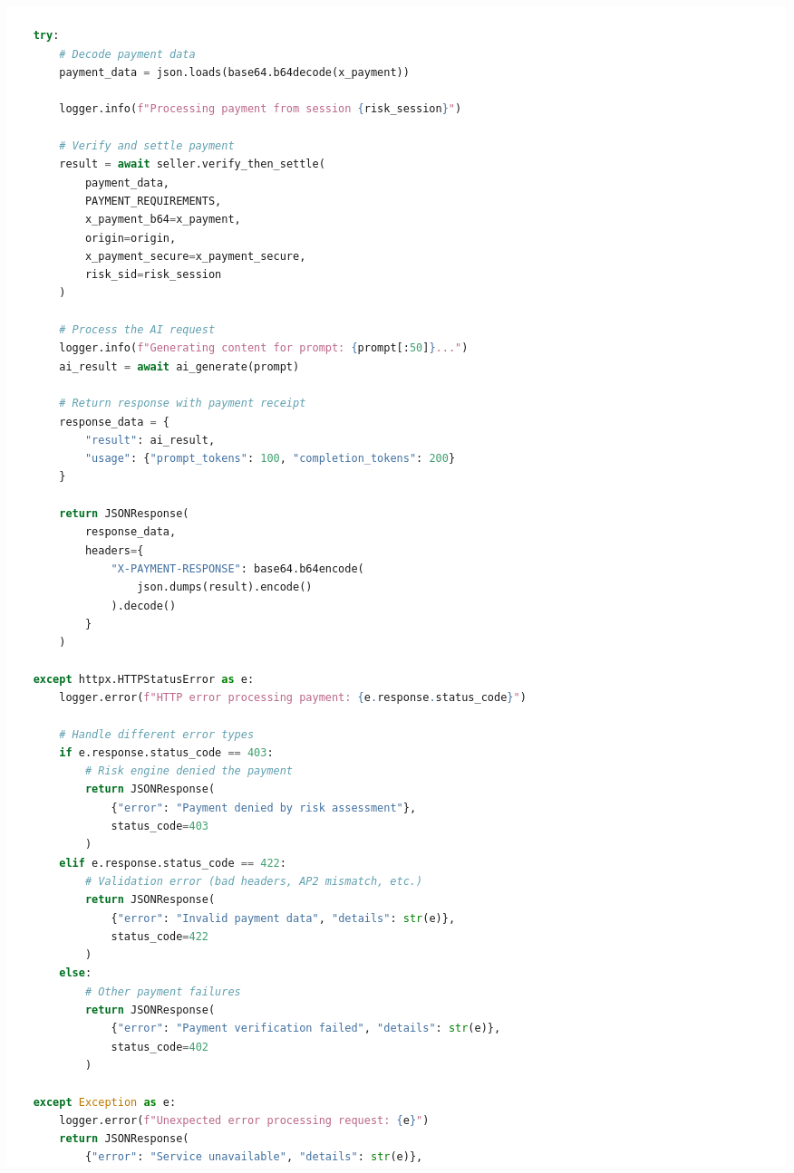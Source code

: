 ```python
    
    try:
        # Decode payment data
        payment_data = json.loads(base64.b64decode(x_payment))
        
        logger.info(f"Processing payment from session {risk_session}")
        
        # Verify and settle payment
        result = await seller.verify_then_settle(
            payment_data,
            PAYMENT_REQUIREMENTS,
            x_payment_b64=x_payment,
            origin=origin,
            x_payment_secure=x_payment_secure,
            risk_sid=risk_session
        )
        
        # Process the AI request
        logger.info(f"Generating content for prompt: {prompt[:50]}...")
        ai_result = await ai_generate(prompt)
        
        # Return response with payment receipt
        response_data = {
            "result": ai_result,
            "usage": {"prompt_tokens": 100, "completion_tokens": 200}
        }
        
        return JSONResponse(
            response_data,
            headers={
                "X-PAYMENT-RESPONSE": base64.b64encode(
                    json.dumps(result).encode()
                ).decode()
            }
        )
        
    except httpx.HTTPStatusError as e:
        logger.error(f"HTTP error processing payment: {e.response.status_code}")
        
        # Handle different error types
        if e.response.status_code == 403:
            # Risk engine denied the payment
            return JSONResponse(
                {"error": "Payment denied by risk assessment"},
                status_code=403
            )
        elif e.response.status_code == 422:
            # Validation error (bad headers, AP2 mismatch, etc.)
            return JSONResponse(
                {"error": "Invalid payment data", "details": str(e)},
                status_code=422
            )
        else:
            # Other payment failures
            return JSONResponse(
                {"error": "Payment verification failed", "details": str(e)},
                status_code=402
            )
    
    except Exception as e:
        logger.error(f"Unexpected error processing request: {e}")
        return JSONResponse(
            {"error": "Service unavailable", "details": str(e)},
```